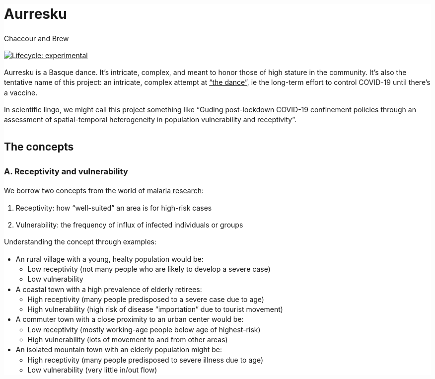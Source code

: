 


# Aurresku

Chaccour and Brew



[![Lifecycle:
experimental](https://img.shields.io/badge/lifecycle-experimental-orange.svg)](https://www.tidyverse.org/lifecycle/#experimental)


Aurresku is a Basque dance. It’s intricate, complex, and meant to honor
those of high stature in the community. It’s also the tentative name of
this project: an intricate, complex attempt at [“the
dance”](https://medium.com/@tomaspueyo/coronavirus-the-hammer-and-the-dance-be9337092b56),
ie the long-term effort to control COVID-19 until there’s a vaccine.

In scientific lingo, we might call this project something like “Guding
post-lockdown COVID-19 confinement policies through an assessment of
spatial-temporal heterogeneity in population vulnerability and
receptivity”.

## The concepts

### A. Receptivity and vulnerability

We borrow two concepts from the world of [malaria
research](https://www.who.int/malaria/mpac/mpac-april2019-session7-report-erg-malariogenic-potential.pdf?ua=1):

1.  Receptivity: how “well-suited” an area is for high-risk cases

2.  Vulnerability: the frequency of influx of infected individuals or
    groups

Understanding the concept through examples:

  - An rural village with a young, healty population would be:
      - Low receptivity (not many people who are likely to develop a
        severe case)
      - Low vulnerability  
  - A coastal town with a high prevalence of elderly retirees:
      - High receptivity (many people predisposed to a severe case due
        to age)
      - High vulnerability (high risk of disease “importation” due to
        tourist movement)
  - A commuter town with a close proximity to an urban center would be:
      - Low receptivity (mostly working-age people below age of
        highest-risk)
      - High vulnerability (lots of movement to and from other areas)
  - An isolated mountain town with an elderly population might be:
      - High receptivity (many people predisposed to severe illness due
        to age)
      - Low vulnerability (very little in/out flow)
